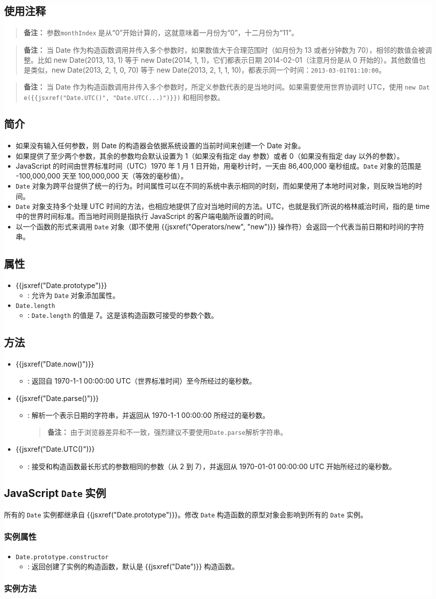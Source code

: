 ## 使用注释

> **备注：** 参数`monthIndex` 是从“0”开始计算的，这就意味着一月份为“0”，十二月份为“11”。

> **备注：** 当 Date 作为构造函数调用并传入多个参数时，如果数值大于合理范围时（如月份为 13 或者分钟数为 70），相邻的数值会被调整。比如 new Date(2013, 13, 1) 等于 new Date(2014, 1, 1)，它们都表示日期 2014-02-01（注意月份是从 0 开始的）。其他数值也是类似，new Date(2013, 2, 1, 0, 70) 等于 new Date(2013, 2, 1, 1, 10)，都表示同一个时间：`2013-03-01T01:10:00`。

> **备注：** 当 Date 作为构造函数调用并传入多个参数时，所定义参数代表的是当地时间。如果需要使用世界协调时 UTC，使用 `new Date({{jsxref("Date.UTC()", "Date.UTC(...)")}})` 和相同参数。

## 简介

- 如果没有输入任何参数，则 Date 的构造器会依据系统设置的当前时间来创建一个 Date 对象。
- 如果提供了至少两个参数，其余的参数均会默认设置为 1（如果没有指定 day 参数）或者 0（如果没有指定 day 以外的参数）。
- JavaScript 的时间由世界标准时间（UTC）1970 年 1 月 1 日开始，用毫秒计时，一天由 86,400,000 毫秒组成。`Date` 对象的范围是 -100,000,000 天至 100,000,000 天（等效的毫秒值）。
- `Date` 对象为跨平台提供了统一的行为。时间属性可以在不同的系统中表示相同的时刻，而如果使用了本地时间对象，则反映当地的时间。
- `Date` 对象支持多个处理 UTC 时间的方法，也相应地提供了应对当地时间的方法。UTC，也就是我们所说的格林威治时间，指的是 time 中的世界时间标准。而当地时间则是指执行 JavaScript 的客户端电脑所设置的时间。
- 以一个函数的形式来调用 `Date` 对象（即不使用 {{jsxref("Operators/new", "new")}} 操作符）会返回一个代表当前日期和时间的字符串。

## 属性

- {{jsxref("Date.prototype")}}
  - : 允许为 `Date` 对象添加属性。
- `Date.length`
  - : `Date.length` 的值是 7。这是该构造函数可接受的参数个数。

## 方法

- {{jsxref("Date.now()")}}
  - : 返回自 1970-1-1 00:00:00 UTC（世界标准时间）至今所经过的毫秒数。
- {{jsxref("Date.parse()")}}

  - : 解析一个表示日期的字符串，并返回从 1970-1-1 00:00:00 所经过的毫秒数。

    > **备注：** 由于浏览器差异和不一致，强烈建议不要使用`Date.parse`解析字符串。

- {{jsxref("Date.UTC()")}}
  - : 接受和构造函数最长形式的参数相同的参数（从 2 到 7），并返回从 1970-01-01 00:00:00 UTC 开始所经过的毫秒数。

## JavaScript `Date` 实例

所有的 `Date` 实例都继承自 {{jsxref("Date.prototype")}}。修改 `Date` 构造函数的原型对象会影响到所有的 `Date` 实例。

### 实例属性

- `Date.prototype.constructor`
  - : 返回创建了实例的构造函数，默认是 {{jsxref("Date")}} 构造函数。

### 实例方法

